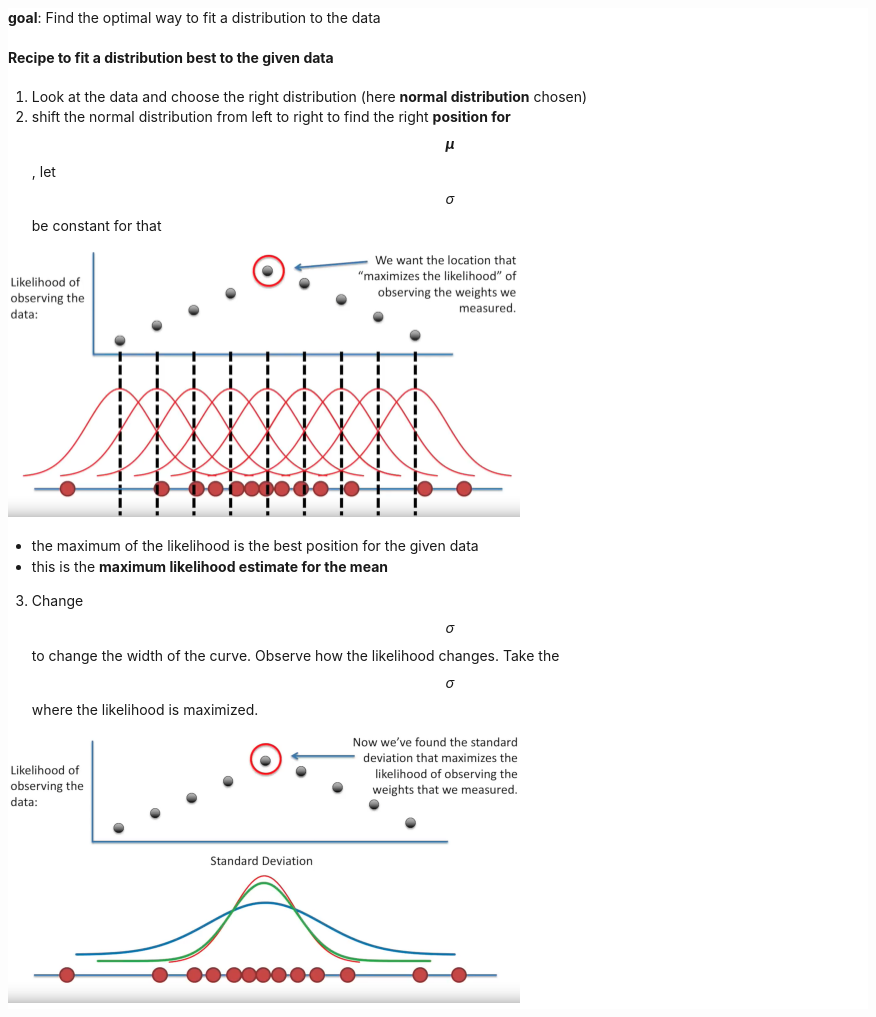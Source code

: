 **goal**: Find the optimal way to fit a distribution to the data

#### Recipe to fit a distribution best to the given data

1. Look at the data and choose the right distribution (here **normal distribution** chosen)
2. shift the normal distribution from left to right to find the right **position for $$\mu$$**, let $$\sigma$$ be constant for that

<img src="Machine%20learning%20maths.assets/find_max_likelihood.png" alt="find_max_likelihood" style="zoom:50%;" />

* the maximum of the likelihood is the best position for the given data
* this is the **maximum likelihood estimate for the mean**

3. Change $$\sigma$$ to change the width of the curve. Observe how the likelihood changes. Take the $$\sigma$$ where the likelihood is maximized.

<img src="Machine%20learning%20maths.assets/find_max_likelihood_sigma.png" alt="find_max_likelihood_sigma" style="zoom:50%;" />

